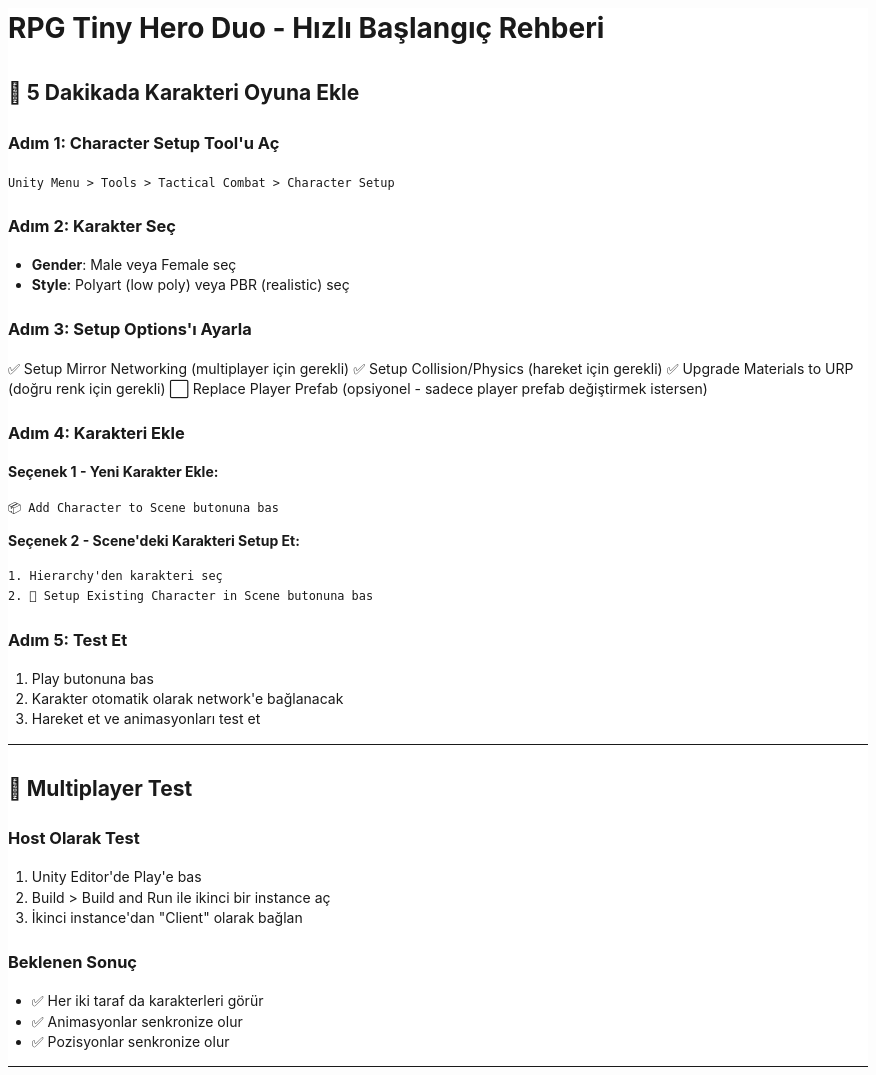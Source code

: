# RPG Tiny Hero Duo - Hızlı Başlangıç Rehberi

## 🎯 5 Dakikada Karakteri Oyuna Ekle

### Adım 1: Character Setup Tool'u Aç
```
Unity Menu > Tools > Tactical Combat > Character Setup
```

### Adım 2: Karakter Seç
- **Gender**: Male veya Female seç
- **Style**: Polyart (low poly) veya PBR (realistic) seç

### Adım 3: Setup Options'ı Ayarla
✅ Setup Mirror Networking (multiplayer için gerekli)
✅ Setup Collision/Physics (hareket için gerekli)
✅ Upgrade Materials to URP (doğru renk için gerekli)
⬜ Replace Player Prefab (opsiyonel - sadece player prefab değiştirmek istersen)

### Adım 4: Karakteri Ekle
**Seçenek 1 - Yeni Karakter Ekle:**
```
📦 Add Character to Scene butonuna bas
```

**Seçenek 2 - Scene'deki Karakteri Setup Et:**
```
1. Hierarchy'den karakteri seç
2. 🔧 Setup Existing Character in Scene butonuna bas
```

### Adım 5: Test Et
1. Play butonuna bas
2. Karakter otomatik olarak network'e bağlanacak
3. Hareket et ve animasyonları test et

---

## 🔧 Multiplayer Test

### Host Olarak Test
1. Unity Editor'de Play'e bas
2. Build > Build and Run ile ikinci bir instance aç
3. İkinci instance'dan "Client" olarak bağlan

### Beklenen Sonuç
- ✅ Her iki taraf da karakterleri görür
- ✅ Animasyonlar senkronize olur
- ✅ Pozisyonlar senkronize olur

---